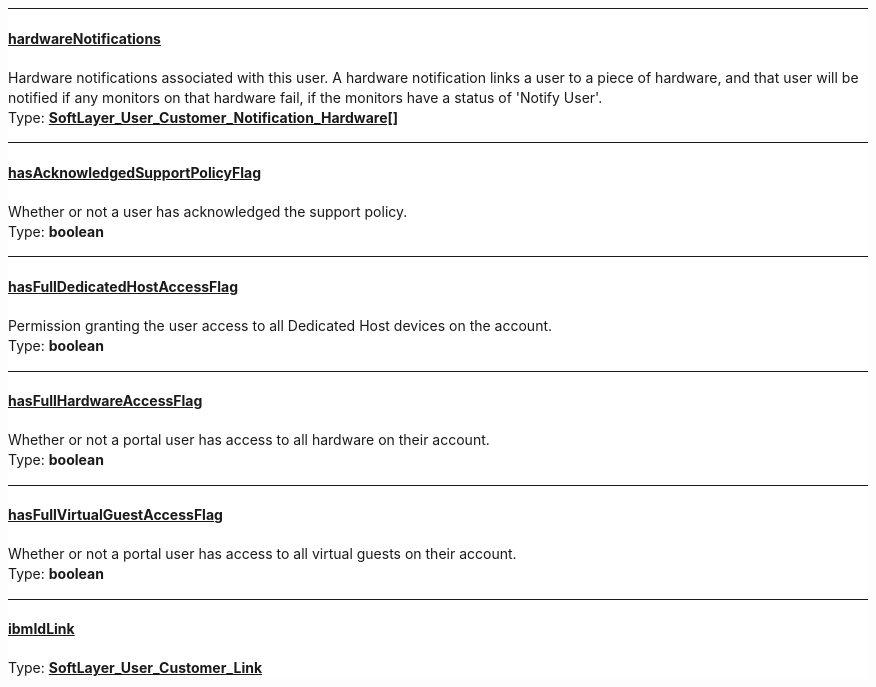 
</div>
<div class="prop-row">

-----
[hardwareNotifications]: #hardwarenotifications
#### [hardwareNotifications]
Hardware notifications associated with this user. A hardware notification links a user to a piece of hardware, and that user will be notified if any monitors on that hardware fail, if the monitors have a status of 'Notify User'.  
<span class="type-label">Type: </span>**<a href='/reference/datatypes/SoftLayer_User_Customer_Notification_Hardware'>SoftLayer_User_Customer_Notification_Hardware[] </a>**


</div>
<div class="prop-row">

-----
[hasAcknowledgedSupportPolicyFlag]: #hasacknowledgedsupportpolicyflag
#### [hasAcknowledgedSupportPolicyFlag]
Whether or not a user has acknowledged the support policy.  
<span class="type-label">Type: </span>**boolean**


</div>
<div class="prop-row">

-----
[hasFullDedicatedHostAccessFlag]: #hasfulldedicatedhostaccessflag
#### [hasFullDedicatedHostAccessFlag]
Permission granting the user access to all Dedicated Host devices on the account.  
<span class="type-label">Type: </span>**boolean**


</div>
<div class="prop-row">

-----
[hasFullHardwareAccessFlag]: #hasfullhardwareaccessflag
#### [hasFullHardwareAccessFlag]
Whether or not a portal user has access to all hardware on their account.  
<span class="type-label">Type: </span>**boolean**


</div>
<div class="prop-row">

-----
[hasFullVirtualGuestAccessFlag]: #hasfullvirtualguestaccessflag
#### [hasFullVirtualGuestAccessFlag]
Whether or not a portal user has access to all virtual guests on their account.  
<span class="type-label">Type: </span>**boolean**


</div>
<div class="prop-row">

-----
[ibmIdLink]: #ibmidlink
#### [ibmIdLink]
  
<span class="type-label">Type: </span>**<a href='/reference/datatypes/SoftLayer_User_Customer_Link'>SoftLayer_User_Customer_Link </a>**


[accountId]: #accountid
[address1]: #address1
[address2]: #address2
[aim]: #aim
[alternatePhone]: #alternatephone
[authenticationToken]: #authenticationtoken
[city]: #city
[companyName]: #companyname
[country]: #country
[createDate]: #createdate
[daylightSavingsTimeFlag]: #daylightsavingstimeflag
[denyAllResourceAccessOnCreateFlag]: #denyallresourceaccessoncreateflag
[displayName]: #displayname
[email]: #email
[firstName]: #firstname
[forumPasswordHash]: #forumpasswordhash
[iamAuthorizationStatus]: #iamauthorizationstatus
[iamId]: #iamid
[icq]: #icq
[id]: #id
[ipAddressRestriction]: #ipaddressrestriction
[isMasterUserFlag]: #ismasteruserflag
[lastName]: #lastname
[linkedAccountIntegrationMode]: #linkedaccountintegrationmode
[localeId]: #localeid
[managedByFederationFlag]: #managedbyfederationflag
[managedByOpenIdConnectFlag]: #managedbyopenidconnectflag
[minimumPasswordLifeHours]: #minimumpasswordlifehours
[modifyDate]: #modifydate
[msn]: #msn
[nameId]: #nameid
[officePhone]: #officephone
[openIdConnectUserName]: #openidconnectusername
[parentId]: #parentid
[passwordExpireDate]: #passwordexpiredate
[postalCode]: #postalcode
[pptpVpnAllowedFlag]: #pptpvpnallowedflag
[preventPreviousPasswords]: #preventpreviouspasswords
[savedId]: #savedid
[secondaryLoginManagementFlag]: #secondaryloginmanagementflag
[secondaryLoginRequiredFlag]: #secondaryloginrequiredflag
[secondaryPasswordModifyDate]: #secondarypasswordmodifydate
[secondaryPasswordTimeoutDays]: #secondarypasswordtimeoutdays
[sms]: #sms
[sslVpnAllowedFlag]: #sslvpnallowedflag
[state]: #state
[statusDate]: #statusdate
[timezoneId]: #timezoneid
[userStatusId]: #userstatusid
[username]: #username
[verificationCode]: #verificationcode
[vpnManualConfig]: #vpnmanualconfig
[yahoo]: #yahoo
[account]: #account
[actions]: #actions
[additionalEmails]: #additionalemails
[apiAuthenticationKeys]: #apiauthenticationkeys
[childUsers]: #childusers
[closedTickets]: #closedtickets
[dedicatedHosts]: #dedicatedhosts
[externalBindings]: #externalbindings
[hardware]: #hardware
[layoutProfiles]: #layoutprofiles
[locale]: #locale
[loginAttempts]: #loginattempts
[mobileDevices]: #mobiledevices
[notificationSubscribers]: #notificationsubscribers
[openTickets]: #opentickets
[overrides]: #overrides
[parent]: #parent
[permissions]: #permissions
[preferences]: #preferences
[roles]: #roles
[salesforceUserLink]: #salesforceuserlink
[securityAnswers]: #securityanswers
[subscribers]: #subscribers
[successfulLogins]: #successfullogins
[supportPolicyAcknowledgementRequiredFlag]: #supportpolicyacknowledgementrequiredflag
[surveyRequiredFlag]: #surveyrequiredflag
[surveys]: #surveys
[tickets]: #tickets
[timezone]: #timezone
[unsuccessfulLogins]: #unsuccessfullogins
[userLinks]: #userlinks
[userStatus]: #userstatus
[virtualGuests]: #virtualguests
[actionCount]: #actioncount
[additionalEmailCount]: #additionalemailcount
[apiAuthenticationKeyCount]: #apiauthenticationkeycount
[childUserCount]: #childusercount
[closedTicketCount]: #closedticketcount
[dedicatedHostCount]: #dedicatedhostcount
[externalBindingCount]: #externalbindingcount
[hardwareCount]: #hardwarecount
[hardwareNotificationCount]: #hardwarenotificationcount
[layoutProfileCount]: #layoutprofilecount
[loginAttemptCount]: #loginattemptcount
[mobileDeviceCount]: #mobiledevicecount
[notificationSubscriberCount]: #notificationsubscribercount
[openTicketCount]: #openticketcount
[overrideCount]: #overridecount
[permissionCount]: #permissioncount
[preferenceCount]: #preferencecount
[roleCount]: #rolecount
[securityAnswerCount]: #securityanswercount
[subscriberCount]: #subscribercount
[successfulLoginCount]: #successfullogincount
[surveyCount]: #surveycount
[ticketCount]: #ticketcount
[unsuccessfulLoginCount]: #unsuccessfullogincount
[userLinkCount]: #userlinkcount
[virtualGuestCount]: #virtualguestcount